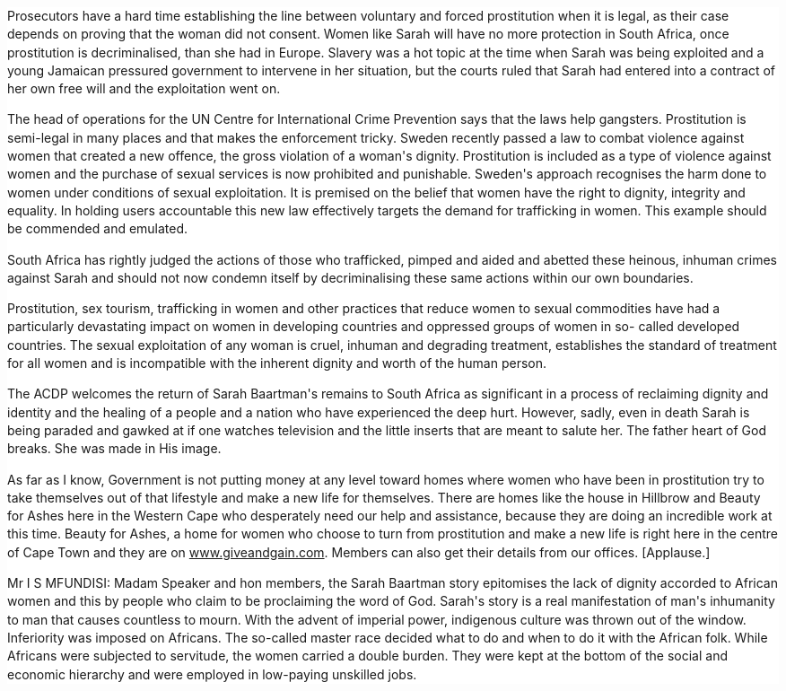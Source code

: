 Prosecutors have a hard time establishing the line between voluntary and
forced prostitution when it is legal, as their case depends on proving that
the woman did not consent. Women like Sarah will have no more protection in
South Africa, once prostitution is decriminalised, than she had in Europe.
Slavery was a hot topic at the time when Sarah was being exploited and a
young Jamaican pressured government to intervene in her situation, but the
courts ruled that Sarah had entered into a contract of her own free will
and the exploitation went on.

The head of operations for the UN Centre for International Crime Prevention
says that the laws help gangsters. Prostitution is semi-legal in many
places and that makes the enforcement tricky. Sweden recently passed a law
to combat violence against women that created a new offence, the gross
violation of a woman's dignity. Prostitution is included as a type of
violence against women and the purchase of sexual services is now
prohibited and punishable. Sweden's approach recognises the harm done to
women under conditions of sexual exploitation. It is premised on the belief
that women have the right to dignity, integrity and equality. In holding
users accountable this new law effectively targets the demand for
trafficking in women. This example should be commended and emulated.

South Africa has rightly judged the actions of those who trafficked, pimped
and aided and abetted these heinous, inhuman crimes against Sarah and
should not now condemn itself by decriminalising these same actions within
our own boundaries.

Prostitution, sex tourism, trafficking in women and other practices that
reduce women to sexual commodities have had a particularly devastating
impact on women in developing countries and oppressed groups of women in so-
called developed countries. The sexual exploitation of any woman is cruel,
inhuman and degrading treatment, establishes the standard of treatment for
all women and is incompatible with the inherent dignity and worth of the
human person.

The ACDP welcomes the return of Sarah Baartman's remains to South Africa as
significant in a process of reclaiming dignity and identity and the healing
of a people and a nation who have experienced the deep hurt. However,
sadly, even in death Sarah is being paraded and gawked at if one watches
television and the little inserts that are meant to salute her. The father
heart of God breaks. She was made in His image.

As far as I know, Government is not putting money at any level toward homes
where women who have been in prostitution try to take themselves out of
that lifestyle and make a new life for themselves. There are homes like the
house in Hillbrow and Beauty for Ashes here in the Western Cape who
desperately need our help and assistance, because they are doing an
incredible work at this time. Beauty for Ashes, a home for women who choose
to turn from prostitution and make a new life is right here in the centre
of Cape Town and they are on www.giveandgain.com. Members can also get
their details from our offices. [Applause.]

Mr I S MFUNDISI: Madam Speaker and hon members, the Sarah Baartman story
epitomises the lack of dignity accorded to African women and this by people
who claim to be proclaiming the word of God. Sarah's story is a real
manifestation of man's inhumanity to man that causes countless to mourn.
With the advent of imperial power, indigenous culture was thrown out of the
window. Inferiority was imposed on Africans. The so-called master race
decided what to do and when to do it with the African folk. While Africans
were subjected to servitude, the women carried a double burden. They were
kept at the bottom of the social and economic hierarchy and were employed
in low-paying unskilled jobs.
